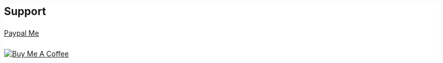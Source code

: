 
## Support
[Paypal Me](https://www.paypal.com/paypalme/davidepollicino7?locale.x=en_US)
</br></br>
<a href="https://www.buymeacoffee.com/omonimus1" target="_blank"><img src="https://cdn.buymeacoffee.com/buttons/v2/default-yellow.png" alt="Buy Me A Coffee" style="height: 60px !important;width: 217px !important;" ></a>
